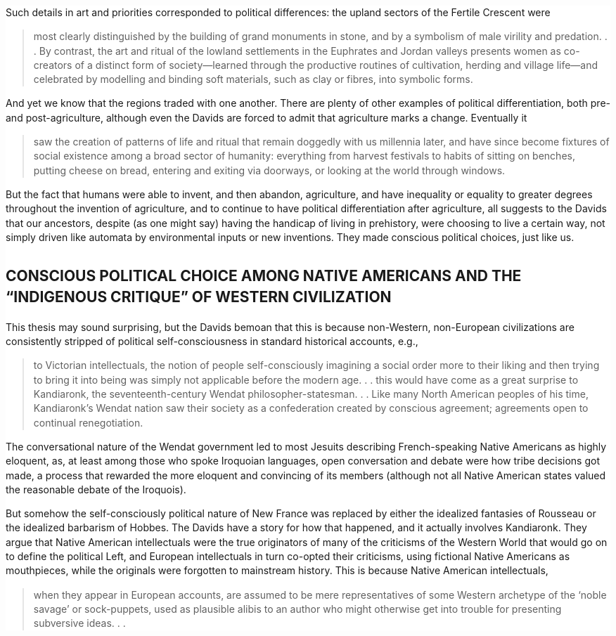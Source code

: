 Such details in art and priorities corresponded to political differences: the upland sectors of the Fertile Crescent were 

> most clearly distinguished by the building of grand monuments in stone, and by a symbolism of male virility and predation. . . By contrast, the art and ritual of the lowland settlements in the Euphrates and Jordan valleys presents women as co-creators of a distinct form of society—learned through the productive routines of cultivation, herding and village life—and celebrated by modelling and binding soft materials, such as clay or fibres, into symbolic forms. 

And yet we know that the regions traded with one another. There are plenty of other examples of political differentiation, both pre- and post-agriculture, although even the Davids are forced to admit that agriculture marks a change. Eventually it

> saw the creation of patterns of life and ritual that remain doggedly with us millennia later, and have since become fixtures of social existence among a broad sector of humanity: everything from harvest festivals to habits of sitting on benches, putting cheese on bread, entering and exiting via doorways, or looking at the world through windows.

But the fact that humans were able to invent, and then abandon, agriculture, and have inequality or equality to greater degrees throughout the invention of agriculture, and to continue to have political differentiation after agriculture, all suggests to the Davids that our ancestors, despite (as one might say) having the handicap of living in prehistory, were choosing to live a certain way, not simply driven like automata by environmental inputs or new inventions. They made conscious political choices, just like us.

## CONSCIOUS POLITICAL CHOICE AMONG NATIVE AMERICANS AND THE “INDIGENOUS CRITIQUE” OF WESTERN CIVILIZATION

This thesis may sound surprising, but the Davids bemoan that this is because non-Western, non-European civilizations are consistently stripped of political self-consciousness in standard historical accounts, e.g.,

> to Victorian intellectuals, the notion of people self-consciously imagining a social order more to their liking and then trying to bring it into being was simply not applicable before the modern age. . . this would have come as a great surprise to Kandiaronk, the seventeenth-century Wendat philosopher-statesman. . . Like many North American peoples of his time, Kandiaronk’s Wendat nation saw their society as a confederation created by conscious agreement; agreements open to continual renegotiation.

The conversational nature of the Wendat government led to most Jesuits describing French-speaking Native Americans as highly eloquent, as, at least among those who spoke Iroquoian languages, open conversation and debate were how tribe decisions got made, a process that rewarded the more eloquent and convincing of its members (although not all Native American states valued the reasonable debate of the Iroquois). 

But somehow the self-consciously political nature of New France was replaced by either the idealized fantasies of Rousseau or the idealized barbarism of Hobbes. The Davids have a story for how that happened, and it actually involves Kandiaronk. They argue that Native American intellectuals were the true originators of many of the criticisms of the Western World that would go on to define the political Left, and European intellectuals in turn co-opted their criticisms, using fictional Native Americans as mouthpieces, while the originals were forgotten to mainstream history. This is because Native American intellectuals,

> when they appear in European accounts, are assumed to be mere representatives of some Western archetype of the ‘noble savage’ or sock-puppets, used as plausible alibis to an author who might otherwise get into trouble for presenting subversive ideas. . .
